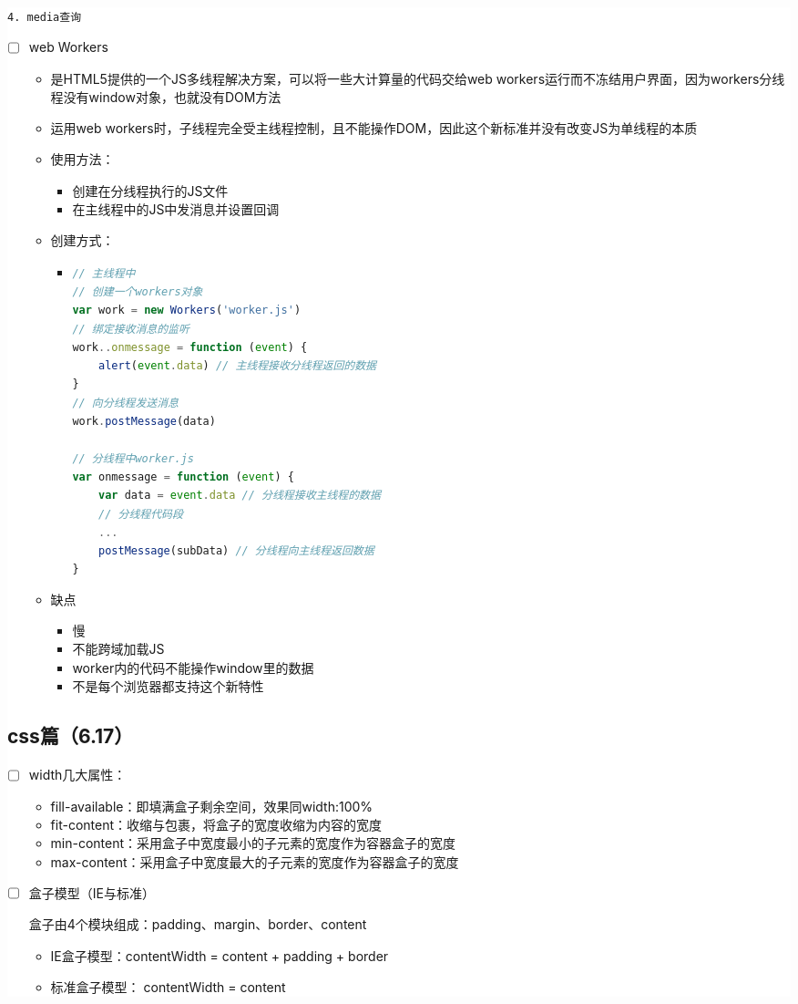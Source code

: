     4. media查询
  
- [ ] web Workers

  - 是HTML5提供的一个JS多线程解决方案，可以将一些大计算量的代码交给web workers运行而不冻结用户界面，因为workers分线程没有window对象，也就没有DOM方法 

  - 运用web workers时，子线程完全受主线程控制，且不能操作DOM，因此这个新标准并没有改变JS为单线程的本质

  - 使用方法：

    - 创建在分线程执行的JS文件
    - 在主线程中的JS中发消息并设置回调

  - 创建方式：

    - ```js
      // 主线程中
      // 创建一个workers对象
      var work = new Workers('worker.js')
      // 绑定接收消息的监听
      work..onmessage = function (event) {
          alert(event.data) // 主线程接收分线程返回的数据
      }
      // 向分线程发送消息
      work.postMessage(data)
      
      // 分线程中worker.js
      var onmessage = function (event) {
          var data = event.data // 分线程接收主线程的数据
          // 分线程代码段
          ...
          postMessage(subData) // 分线程向主线程返回数据
      }
      ```

  - 缺点

    - 慢
    - 不能跨域加载JS
    - worker内的代码不能操作window里的数据
    - 不是每个浏览器都支持这个新特性

## css篇（6.17）

- [ ] width几大属性：

  - fill-available：即填满盒子剩余空间，效果同width:100%
  - fit-content：收缩与包裹，将盒子的宽度收缩为内容的宽度
  - min-content：采用盒子中宽度最小的子元素的宽度作为容器盒子的宽度
  - max-content：采用盒子中宽度最大的子元素的宽度作为容器盒子的宽度

- [ ] 盒子模型（IE与标准）

  盒子由4个模块组成：padding、margin、border、content

  - IE盒子模型：contentWidth = content + padding + border

  - 标准盒子模型： contentWidth = content 
